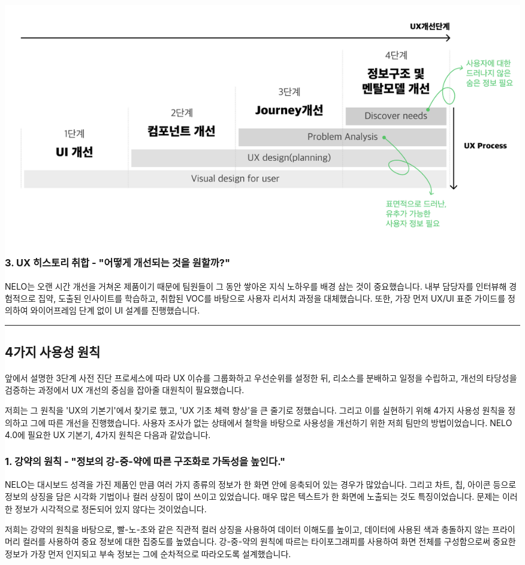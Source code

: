 ![](/assets/image/d2.naver.com/2461452/3.png)

### 3. UX 히스토리 취합 - "어떻게 개선되는 것을 원할까?"

NELO는 오랜 시간 개선을 거쳐온 제품이기 때문에 팀원들이 그 동안 쌓아온 지식 노하우를 배경 삼는 것이 중요했습니다. 내부 담당자를 인터뷰해 경험적으로 집약, 도출된 인사이트를 학습하고, 취합된 VOC를 바탕으로 사용자 리서치 과정을 대체했습니다. 또한, 가장 먼저 UX/UI 표준 가이드를 정의하여 와이어프레임 단계 없이 UI 설계를 진행했습니다.

---

## 4가지 사용성 원칙

앞에서 설명한 3단계 사전 진단 프로세스에 따라 UX 이슈를 그룹화하고 우선순위를 설정한 뒤, 리소스를 분배하고 일정을 수립하고, 개선의 타당성을 검증하는 과정에서 UX 개선의 중심을 잡아줄 대원칙이 필요했습니다.

저희는 그 원칙을 'UX의 기본기'에서 찾기로 했고, 'UX 기초 체력 향상'을 큰 줄기로 정했습니다. 그리고 이를 실현하기 위해 4가지 사용성 원칙을 정의하고 그에 따른 개선을 진행했습니다. 사용자 조사가 없는 상태에서 철학을 바탕으로 사용성을 개선하기 위한 저희 팀만의 방법이었습니다. NELO 4.0에 필요한 UX 기본기, 4가지 원칙은 다음과 같았습니다.

### 1. 강약의 원칙 - "정보의 강-중-약에 따른 구조화로 가독성을 높인다."

NELO는 대시보드 성격을 가진 제품인 만큼 여러 가지 종류의 정보가 한 화면 안에 응축되어 있는 경우가 많았습니다. 그리고 차트, 칩, 아이콘 등으로 정보의 상징을 담은 시각화 기법이나 컬러 상징이 많이 쓰이고 있었습니다. 매우 많은 텍스트가 한 화면에 노출되는 것도 특징이었습니다. 문제는 이러한 정보가 시각적으로 정돈되어 있지 않다는 것이었습니다.

저희는 강약의 원칙을 바탕으로, 빨-노-초와 같은 직관적 컬러 상징을 사용하여 데이터 이해도를 높이고, 데이터에 사용된 색과 충돌하지 않는 프라이머리 컬러를 사용하여 중요 정보에 대한 집중도를 높였습니다. 강-중-약의 원칙에 따르는 타이포그래피를 사용하여 화면 전체를 구성함으로써 중요한 정보가 가장 먼저 인지되고 부속 정보는 그에 순차적으로 따라오도록 설계했습니다.

